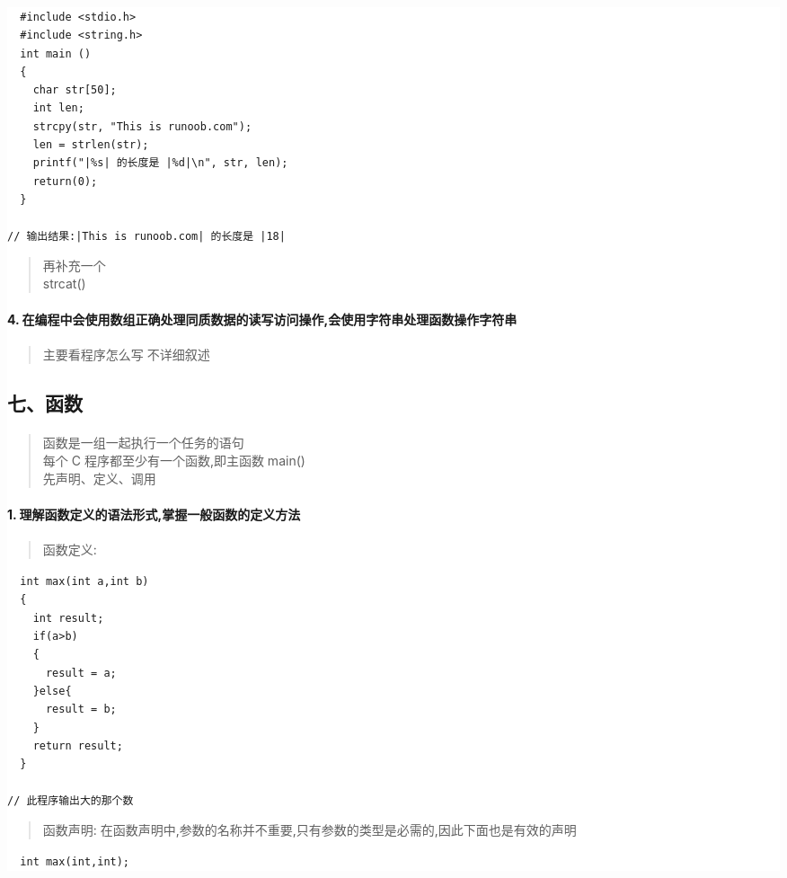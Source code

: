 ```
  #include <stdio.h>
  #include <string.h>
  int main ()
  {
    char str[50];
    int len;
    strcpy(str, "This is runoob.com");
    len = strlen(str);
    printf("|%s| 的长度是 |%d|\n", str, len);
    return(0);
  }

// 输出结果:|This is runoob.com| 的长度是 |18|
```

> 再补充一个  
> strcat()

#### 4. 在编程中会使用数组正确处理同质数据的读写访问操作,会使用字符串处理函数操作字符串

> 主要看程序怎么写 不详细叙述

## 七、函数

> 函数是一组一起执行一个任务的语句  
> 每个 C 程序都至少有一个函数,即主函数 main()  
> 先声明、定义、调用

#### 1. 理解函数定义的语法形式,掌握一般函数的定义方法

> 函数定义:

```
  int max(int a,int b)
  {
    int result;
    if(a>b)
    {
      result = a;
    }else{
      result = b;
    }
    return result;
  }

// 此程序输出大的那个数

```

> 函数声明:
> 在函数声明中,参数的名称并不重要,只有参数的类型是必需的,因此下面也是有效的声明

```
  int max(int,int);
```

